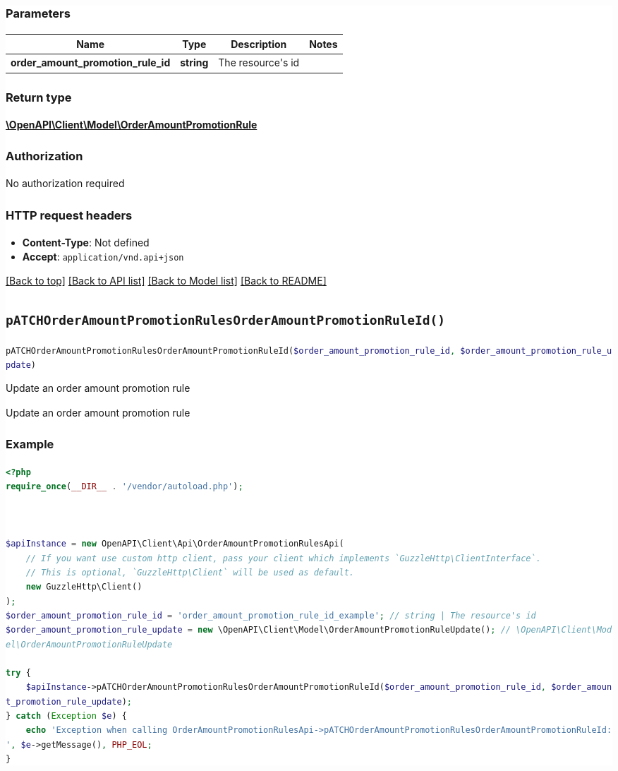 ### Parameters

Name | Type | Description  | Notes
------------- | ------------- | ------------- | -------------
 **order_amount_promotion_rule_id** | **string**| The resource&#39;s id |

### Return type

[**\OpenAPI\Client\Model\OrderAmountPromotionRule**](../Model/OrderAmountPromotionRule.md)

### Authorization

No authorization required

### HTTP request headers

- **Content-Type**: Not defined
- **Accept**: `application/vnd.api+json`

[[Back to top]](#) [[Back to API list]](../../README.md#endpoints)
[[Back to Model list]](../../README.md#models)
[[Back to README]](../../README.md)

## `pATCHOrderAmountPromotionRulesOrderAmountPromotionRuleId()`

```php
pATCHOrderAmountPromotionRulesOrderAmountPromotionRuleId($order_amount_promotion_rule_id, $order_amount_promotion_rule_update)
```

Update an order amount promotion rule

Update an order amount promotion rule

### Example

```php
<?php
require_once(__DIR__ . '/vendor/autoload.php');



$apiInstance = new OpenAPI\Client\Api\OrderAmountPromotionRulesApi(
    // If you want use custom http client, pass your client which implements `GuzzleHttp\ClientInterface`.
    // This is optional, `GuzzleHttp\Client` will be used as default.
    new GuzzleHttp\Client()
);
$order_amount_promotion_rule_id = 'order_amount_promotion_rule_id_example'; // string | The resource's id
$order_amount_promotion_rule_update = new \OpenAPI\Client\Model\OrderAmountPromotionRuleUpdate(); // \OpenAPI\Client\Model\OrderAmountPromotionRuleUpdate

try {
    $apiInstance->pATCHOrderAmountPromotionRulesOrderAmountPromotionRuleId($order_amount_promotion_rule_id, $order_amount_promotion_rule_update);
} catch (Exception $e) {
    echo 'Exception when calling OrderAmountPromotionRulesApi->pATCHOrderAmountPromotionRulesOrderAmountPromotionRuleId: ', $e->getMessage(), PHP_EOL;
}
```
